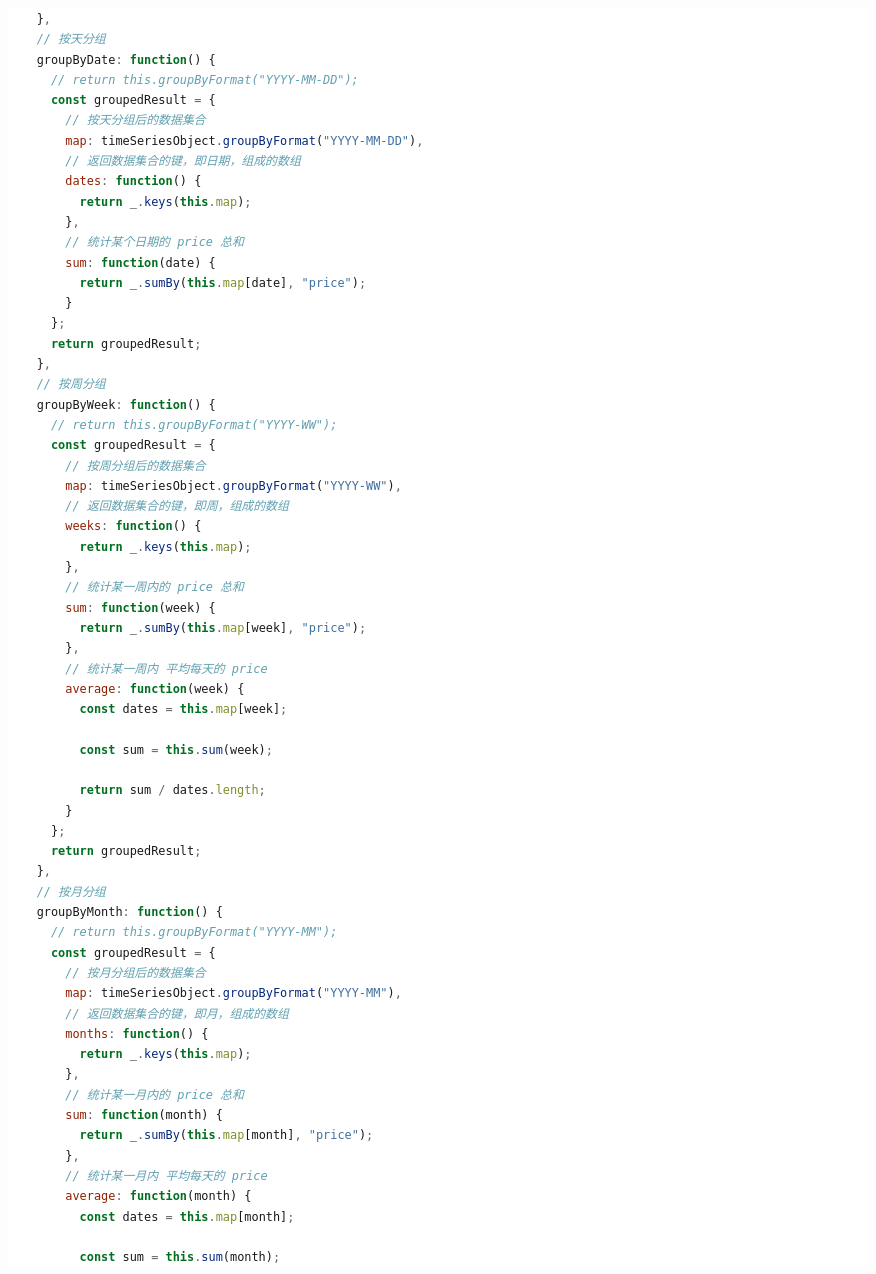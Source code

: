 ```js
    },
    // 按天分组
    groupByDate: function() {
      // return this.groupByFormat("YYYY-MM-DD");
      const groupedResult = {
        // 按天分组后的数据集合
        map: timeSeriesObject.groupByFormat("YYYY-MM-DD"),
        // 返回数据集合的键，即日期，组成的数组
        dates: function() {
          return _.keys(this.map);
        },
        // 统计某个日期的 price 总和
        sum: function(date) {
          return _.sumBy(this.map[date], "price");
        }
      };
      return groupedResult;
    },
    // 按周分组
    groupByWeek: function() {
      // return this.groupByFormat("YYYY-WW");
      const groupedResult = {
        // 按周分组后的数据集合
        map: timeSeriesObject.groupByFormat("YYYY-WW"),
        // 返回数据集合的键，即周，组成的数组
        weeks: function() {
          return _.keys(this.map);
        },
        // 统计某一周内的 price 总和
        sum: function(week) {
          return _.sumBy(this.map[week], "price");
        },
        // 统计某一周内 平均每天的 price
        average: function(week) {
          const dates = this.map[week];

          const sum = this.sum(week);

          return sum / dates.length;
        }
      };
      return groupedResult;
    },
    // 按月分组
    groupByMonth: function() {
      // return this.groupByFormat("YYYY-MM");
      const groupedResult = {
        // 按月分组后的数据集合
        map: timeSeriesObject.groupByFormat("YYYY-MM"),
        // 返回数据集合的键，即月，组成的数组
        months: function() {
          return _.keys(this.map);
        },
        // 统计某一月内的 price 总和
        sum: function(month) {
          return _.sumBy(this.map[month], "price");
        },
        // 统计某一月内 平均每天的 price
        average: function(month) {
          const dates = this.map[month];

          const sum = this.sum(month);

```